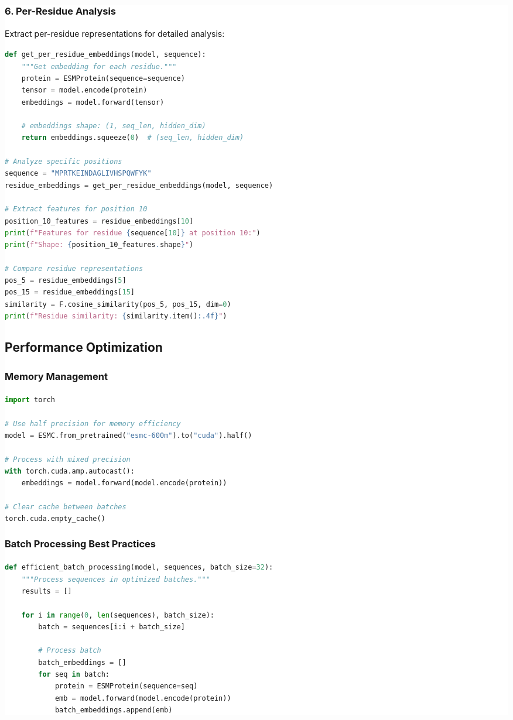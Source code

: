 ### 6. Per-Residue Analysis

Extract per-residue representations for detailed analysis:

```python
def get_per_residue_embeddings(model, sequence):
    """Get embedding for each residue."""
    protein = ESMProtein(sequence=sequence)
    tensor = model.encode(protein)
    embeddings = model.forward(tensor)

    # embeddings shape: (1, seq_len, hidden_dim)
    return embeddings.squeeze(0)  # (seq_len, hidden_dim)

# Analyze specific positions
sequence = "MPRTKEINDAGLIVHSPQWFYK"
residue_embeddings = get_per_residue_embeddings(model, sequence)

# Extract features for position 10
position_10_features = residue_embeddings[10]
print(f"Features for residue {sequence[10]} at position 10:")
print(f"Shape: {position_10_features.shape}")

# Compare residue representations
pos_5 = residue_embeddings[5]
pos_15 = residue_embeddings[15]
similarity = F.cosine_similarity(pos_5, pos_15, dim=0)
print(f"Residue similarity: {similarity.item():.4f}")
```

## Performance Optimization

### Memory Management

```python
import torch

# Use half precision for memory efficiency
model = ESMC.from_pretrained("esmc-600m").to("cuda").half()

# Process with mixed precision
with torch.cuda.amp.autocast():
    embeddings = model.forward(model.encode(protein))

# Clear cache between batches
torch.cuda.empty_cache()
```

### Batch Processing Best Practices

```python
def efficient_batch_processing(model, sequences, batch_size=32):
    """Process sequences in optimized batches."""
    results = []

    for i in range(0, len(sequences), batch_size):
        batch = sequences[i:i + batch_size]

        # Process batch
        batch_embeddings = []
        for seq in batch:
            protein = ESMProtein(sequence=seq)
            emb = model.forward(model.encode(protein))
            batch_embeddings.append(emb)
```